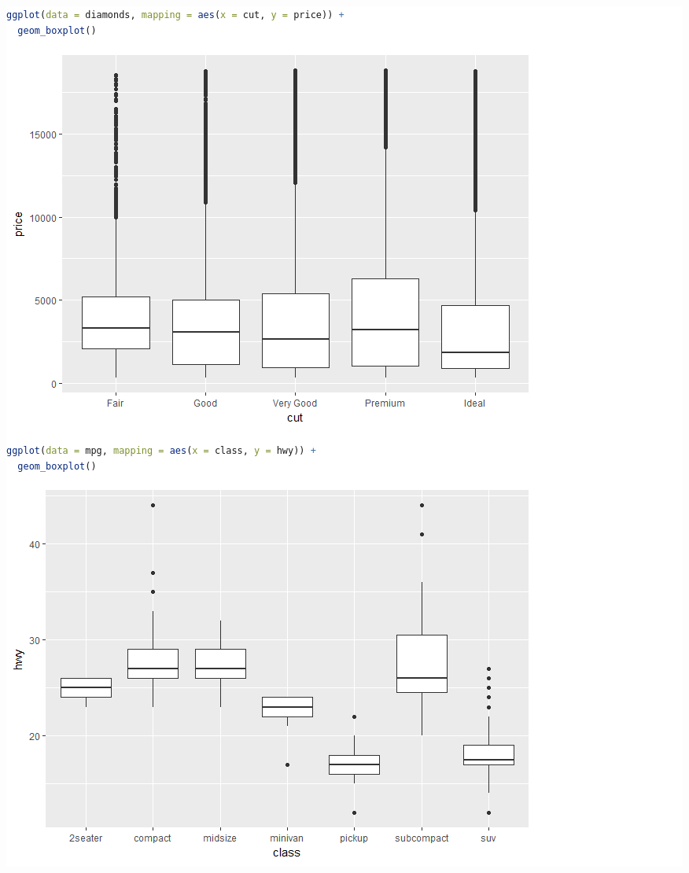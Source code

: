 
```r
ggplot(data = diamonds, mapping = aes(x = cut, y = price)) +
  geom_boxplot()
```

![](ExploratoryDataAnalysis_files/figure-html/unnamed-chunk-26-1.png)


```r
ggplot(data = mpg, mapping = aes(x = class, y = hwy)) +
  geom_boxplot()
```

![](ExploratoryDataAnalysis_files/figure-html/unnamed-chunk-27-1.png)
